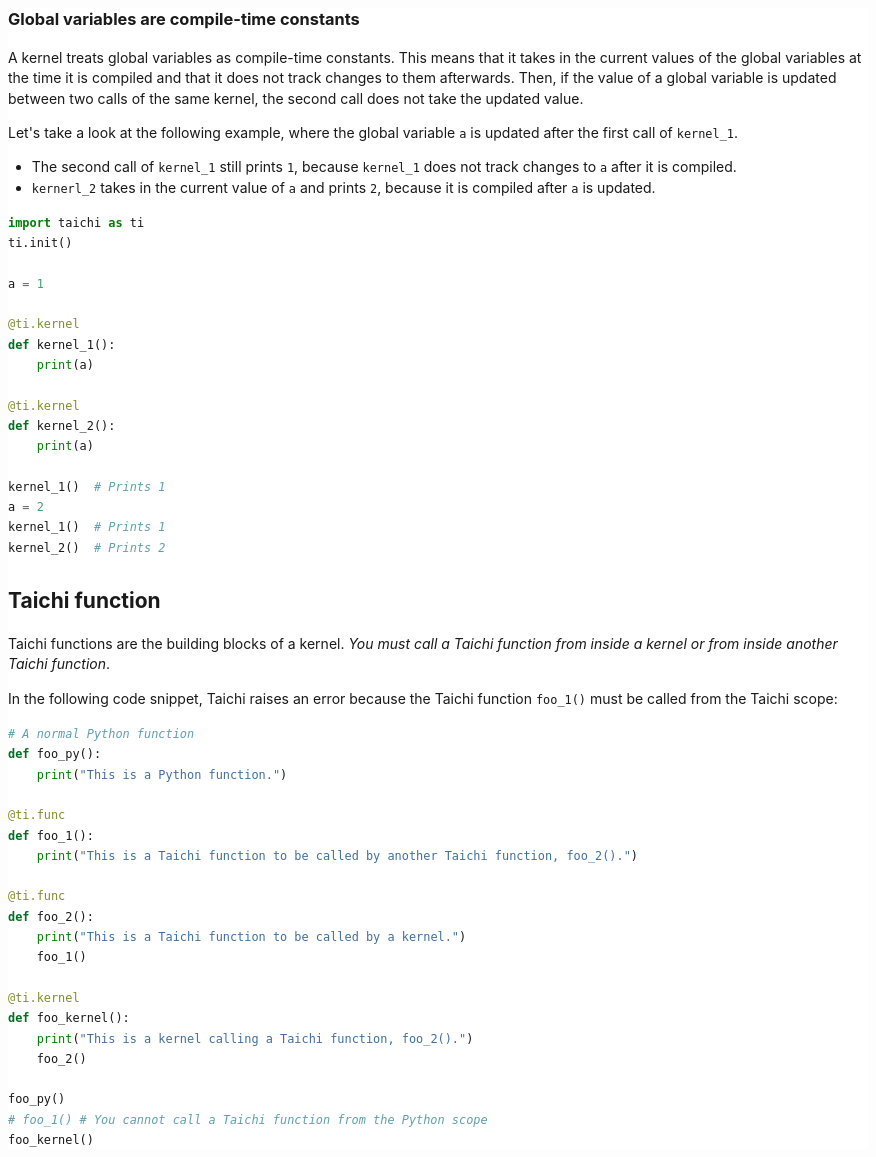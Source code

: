 ### Global variables are compile-time constants

A kernel treats global variables as compile-time constants. This means that it takes in the current values of the global variables at the time it is compiled and that it does not track changes to them afterwards. Then, if the value of a global variable is updated between two calls of the same kernel, the second call does not take the updated value.

Let's take a look at the following example, where the global variable `a` is updated after the first call of `kernel_1`.

- The second call of `kernel_1` still prints `1`, because `kernel_1` does not track changes to `a` after it is compiled.
- `kernerl_2` takes in the current value of `a` and prints `2`, because  it is compiled after `a` is updated.

```python {15-17}
import taichi as ti
ti.init()

a = 1

@ti.kernel
def kernel_1():
    print(a)

@ti.kernel
def kernel_2():
    print(a)

kernel_1()  # Prints 1
a = 2
kernel_1()  # Prints 1
kernel_2()  # Prints 2
```

## Taichi function

Taichi functions are the building blocks of a kernel. *You must call a Taichi function from inside a kernel or from inside another Taichi function*.

In the following code snippet, Taichi raises an error because the Taichi function `foo_1()` must be called from the Taichi scope:

```python
# A normal Python function
def foo_py():
    print("This is a Python function.")

@ti.func
def foo_1():
    print("This is a Taichi function to be called by another Taichi function, foo_2().")

@ti.func
def foo_2():
    print("This is a Taichi function to be called by a kernel.")
    foo_1()

@ti.kernel
def foo_kernel():
    print("This is a kernel calling a Taichi function, foo_2().")
    foo_2()

foo_py()
# foo_1() # You cannot call a Taichi function from the Python scope
foo_kernel()
```
